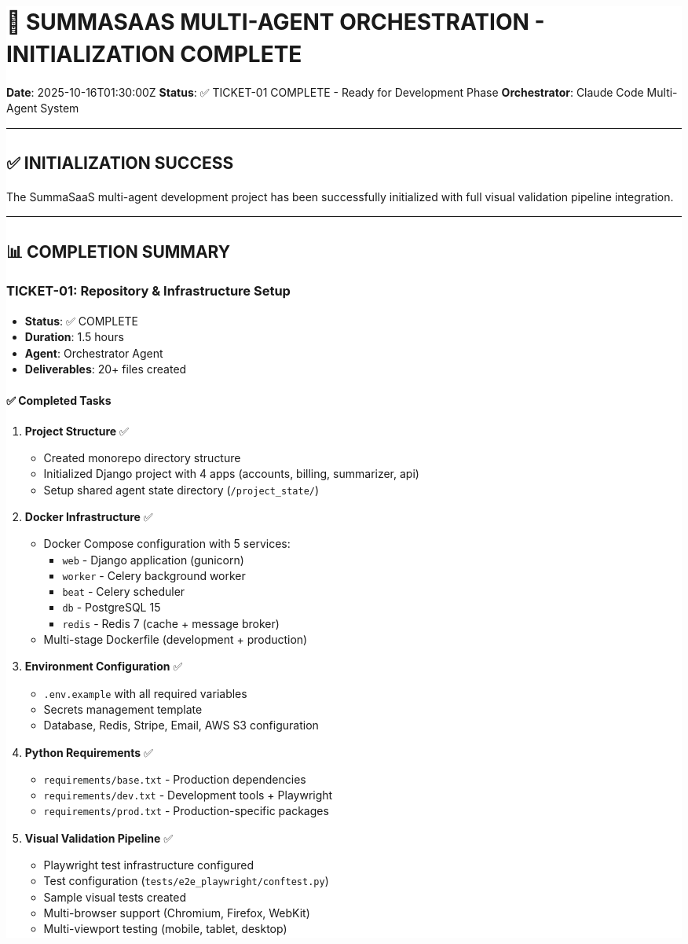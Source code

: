 # 🎯 SUMMASAAS MULTI-AGENT ORCHESTRATION - INITIALIZATION COMPLETE

**Date**: 2025-10-16T01:30:00Z
**Status**: ✅ TICKET-01 COMPLETE - Ready for Development Phase
**Orchestrator**: Claude Code Multi-Agent System

---

## ✅ INITIALIZATION SUCCESS

The SummaSaaS multi-agent development project has been successfully initialized with full visual validation pipeline integration.

---

## 📊 COMPLETION SUMMARY

### TICKET-01: Repository & Infrastructure Setup
- **Status**: ✅ COMPLETE
- **Duration**: 1.5 hours
- **Agent**: Orchestrator Agent
- **Deliverables**: 20+ files created

#### ✅ Completed Tasks

1. **Project Structure** ✅
   - Created monorepo directory structure
   - Initialized Django project with 4 apps (accounts, billing, summarizer, api)
   - Setup shared agent state directory (`/project_state/`)

2. **Docker Infrastructure** ✅
   - Docker Compose configuration with 5 services:
     - `web` - Django application (gunicorn)
     - `worker` - Celery background worker
     - `beat` - Celery scheduler
     - `db` - PostgreSQL 15
     - `redis` - Redis 7 (cache + message broker)
   - Multi-stage Dockerfile (development + production)

3. **Environment Configuration** ✅
   - `.env.example` with all required variables
   - Secrets management template
   - Database, Redis, Stripe, Email, AWS S3 configuration

4. **Python Requirements** ✅
   - `requirements/base.txt` - Production dependencies
   - `requirements/dev.txt` - Development tools + Playwright
   - `requirements/prod.txt` - Production-specific packages

5. **Visual Validation Pipeline** ✅
   - Playwright test infrastructure configured
   - Test configuration (`tests/e2e_playwright/conftest.py`)
   - Sample visual tests created
   - Multi-browser support (Chromium, Firefox, WebKit)
   - Multi-viewport testing (mobile, tablet, desktop)
